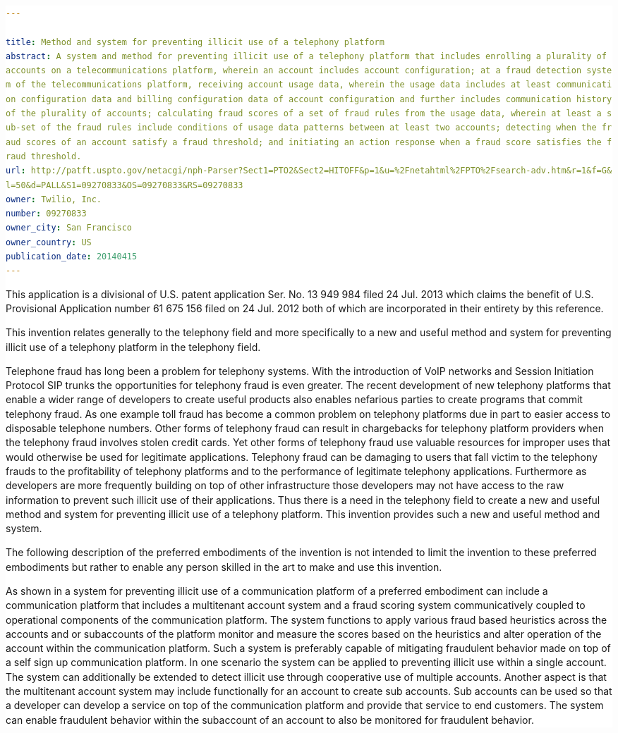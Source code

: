 ```yaml
---

title: Method and system for preventing illicit use of a telephony platform
abstract: A system and method for preventing illicit use of a telephony platform that includes enrolling a plurality of accounts on a telecommunications platform, wherein an account includes account configuration; at a fraud detection system of the telecommunications platform, receiving account usage data, wherein the usage data includes at least communication configuration data and billing configuration data of account configuration and further includes communication history of the plurality of accounts; calculating fraud scores of a set of fraud rules from the usage data, wherein at least a sub-set of the fraud rules include conditions of usage data patterns between at least two accounts; detecting when the fraud scores of an account satisfy a fraud threshold; and initiating an action response when a fraud score satisfies the fraud threshold.
url: http://patft.uspto.gov/netacgi/nph-Parser?Sect1=PTO2&Sect2=HITOFF&p=1&u=%2Fnetahtml%2FPTO%2Fsearch-adv.htm&r=1&f=G&l=50&d=PALL&S1=09270833&OS=09270833&RS=09270833
owner: Twilio, Inc.
number: 09270833
owner_city: San Francisco
owner_country: US
publication_date: 20140415
---
```

This application is a divisional of U.S. patent application Ser. No. 13 949 984 filed 24 Jul. 2013 which claims the benefit of U.S. Provisional Application number 61 675 156 filed on 24 Jul. 2012 both of which are incorporated in their entirety by this reference.

This invention relates generally to the telephony field and more specifically to a new and useful method and system for preventing illicit use of a telephony platform in the telephony field.

Telephone fraud has long been a problem for telephony systems. With the introduction of VoIP networks and Session Initiation Protocol SIP trunks the opportunities for telephony fraud is even greater. The recent development of new telephony platforms that enable a wider range of developers to create useful products also enables nefarious parties to create programs that commit telephony fraud. As one example toll fraud has become a common problem on telephony platforms due in part to easier access to disposable telephone numbers. Other forms of telephony fraud can result in chargebacks for telephony platform providers when the telephony fraud involves stolen credit cards. Yet other forms of telephony fraud use valuable resources for improper uses that would otherwise be used for legitimate applications. Telephony fraud can be damaging to users that fall victim to the telephony frauds to the profitability of telephony platforms and to the performance of legitimate telephony applications. Furthermore as developers are more frequently building on top of other infrastructure those developers may not have access to the raw information to prevent such illicit use of their applications. Thus there is a need in the telephony field to create a new and useful method and system for preventing illicit use of a telephony platform. This invention provides such a new and useful method and system.

The following description of the preferred embodiments of the invention is not intended to limit the invention to these preferred embodiments but rather to enable any person skilled in the art to make and use this invention.

As shown in a system for preventing illicit use of a communication platform of a preferred embodiment can include a communication platform that includes a multitenant account system and a fraud scoring system communicatively coupled to operational components of the communication platform. The system functions to apply various fraud based heuristics across the accounts and or subaccounts of the platform monitor and measure the scores based on the heuristics and alter operation of the account within the communication platform. Such a system is preferably capable of mitigating fraudulent behavior made on top of a self sign up communication platform. In one scenario the system can be applied to preventing illicit use within a single account. The system can additionally be extended to detect illicit use through cooperative use of multiple accounts. Another aspect is that the multitenant account system may include functionally for an account to create sub accounts. Sub accounts can be used so that a developer can develop a service on top of the communication platform and provide that service to end customers. The system can enable fraudulent behavior within the subaccount of an account to also be monitored for fraudulent behavior.
